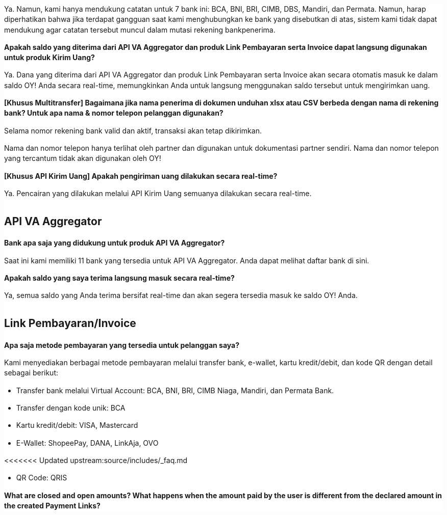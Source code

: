 Ya. Namun, kami hanya mendukung catatan untuk 7 bank ini: BCA, BNI, BRI, CIMB, DBS, Mandiri, dan Permata. Namun, harap diperhatikan bahwa jika terdapat gangguan saat kami menghubungkan ke bank yang disebutkan di atas, sistem kami tidak dapat mendukung agar catatan tersebut muncul dalam mutasi rekening bankpenerima.

**Apakah saldo yang diterima dari API VA Aggregator dan produk Link Pembayaran serta Invoice dapat langsung digunakan untuk produk Kirim Uang?**

Ya. Dana yang diterima dari API VA Aggregator dan produk Link Pembayaran serta Invoice akan secara otomatis masuk ke dalam saldo OY! Anda secara real-time, memungkinkan Anda untuk langsung menggunakan saldo tersebut untuk mengirimkan uang.

**[Khusus Multitransfer] Bagaimana jika nama penerima di dokumen unduhan xlsx atau CSV berbeda dengan nama di rekening bank? Untuk apa nama & nomor telepon pelanggan digunakan?**

Selama nomor rekening bank valid dan aktif, transaksi akan tetap dikirimkan.

Nama dan nomor telepon hanya terlihat oleh partner dan digunakan untuk dokumentasi partner sendiri. Nama dan nomor telepon yang tercantum tidak akan digunakan oleh OY!

**[Khusus API Kirim Uang] Apakah pengiriman uang dilakukan secara real-time?**

Ya. Pencairan yang dilakukan melalui API Kirim Uang semuanya dilakukan secara real-time.



## API VA Aggregator

**Bank apa saja yang didukung untuk produk API VA Aggregator?**

Saat ini kami memiliki 11 bank yang tersedia untuk API VA Aggregator. Anda dapat melihat daftar bank di sini.

**Apakah saldo yang saya terima langsung masuk secara real-time?**

Ya, semua saldo yang Anda terima bersifat real-time dan akan segera tersedia masuk ke saldo OY! Anda.


## Link Pembayaran/Invoice

**Apa saja metode pembayaran yang tersedia untuk pelanggan saya?**

Kami menyediakan berbagai metode pembayaran melalui transfer bank, e-wallet, kartu kredit/debit, dan kode QR dengan detail sebagai berikut:

* Transfer bank melalui Virtual Account: BCA, BNI, BRI, CIMB Niaga, Mandiri, dan Permata Bank.

* Transfer dengan kode unik: BCA

* Kartu kredit/debit: VISA, Mastercard

* E-Wallet: ShopeePay, DANA, LinkAja, OVO

<<<<<<< Updated upstream:source/includes/_faq.md
* QR Code: QRIS

**What are closed and open amounts? What happens when the amount paid by the user is different from the declared amount in the created Payment Links?**
